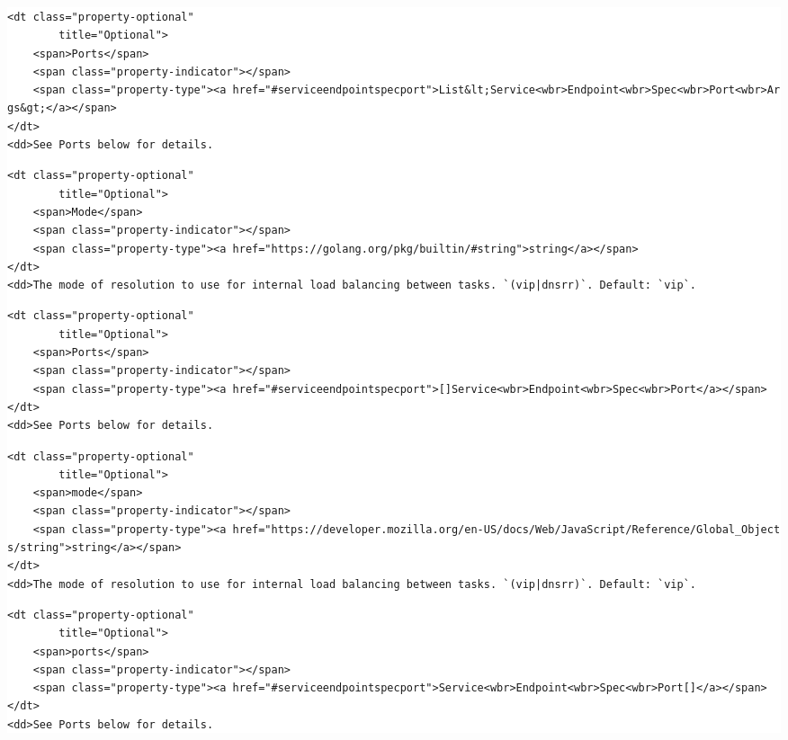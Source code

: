     <dt class="property-optional"
            title="Optional">
        <span>Ports</span>
        <span class="property-indicator"></span>
        <span class="property-type"><a href="#serviceendpointspecport">List&lt;Service<wbr>Endpoint<wbr>Spec<wbr>Port<wbr>Args&gt;</a></span>
    </dt>
    <dd>See Ports below for details.
</dd>

</dl>




<dl class="resources-properties">

    <dt class="property-optional"
            title="Optional">
        <span>Mode</span>
        <span class="property-indicator"></span>
        <span class="property-type"><a href="https://golang.org/pkg/builtin/#string">string</a></span>
    </dt>
    <dd>The mode of resolution to use for internal load balancing between tasks. `(vip|dnsrr)`. Default: `vip`.
</dd>

    <dt class="property-optional"
            title="Optional">
        <span>Ports</span>
        <span class="property-indicator"></span>
        <span class="property-type"><a href="#serviceendpointspecport">[]Service<wbr>Endpoint<wbr>Spec<wbr>Port</a></span>
    </dt>
    <dd>See Ports below for details.
</dd>

</dl>




<dl class="resources-properties">

    <dt class="property-optional"
            title="Optional">
        <span>mode</span>
        <span class="property-indicator"></span>
        <span class="property-type"><a href="https://developer.mozilla.org/en-US/docs/Web/JavaScript/Reference/Global_Objects/string">string</a></span>
    </dt>
    <dd>The mode of resolution to use for internal load balancing between tasks. `(vip|dnsrr)`. Default: `vip`.
</dd>

    <dt class="property-optional"
            title="Optional">
        <span>ports</span>
        <span class="property-indicator"></span>
        <span class="property-type"><a href="#serviceendpointspecport">Service<wbr>Endpoint<wbr>Spec<wbr>Port[]</a></span>
    </dt>
    <dd>See Ports below for details.
</dd>
